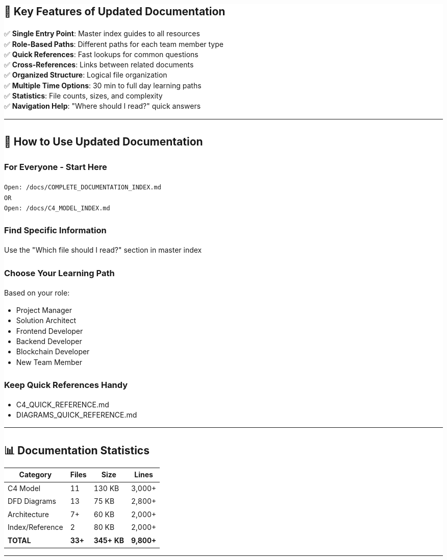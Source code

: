 
## 🎯 Key Features of Updated Documentation

✅ **Single Entry Point**: Master index guides to all resources  
✅ **Role-Based Paths**: Different paths for each team member type  
✅ **Quick References**: Fast lookups for common questions  
✅ **Cross-References**: Links between related documents  
✅ **Organized Structure**: Logical file organization  
✅ **Multiple Time Options**: 30 min to full day learning paths  
✅ **Statistics**: File counts, sizes, and complexity  
✅ **Navigation Help**: "Where should I read?" quick answers  

---

## 🚀 How to Use Updated Documentation

### **For Everyone - Start Here**
```
Open: /docs/COMPLETE_DOCUMENTATION_INDEX.md
OR
Open: /docs/C4_MODEL_INDEX.md
```

### **Find Specific Information**
Use the "Which file should I read?" section in master index

### **Choose Your Learning Path**
Based on your role:
- Project Manager
- Solution Architect
- Frontend Developer
- Backend Developer
- Blockchain Developer
- New Team Member

### **Keep Quick References Handy**
- C4_QUICK_REFERENCE.md
- DIAGRAMS_QUICK_REFERENCE.md

---

## 📊 Documentation Statistics

| Category | Files | Size | Lines |
|----------|-------|------|-------|
| C4 Model | 11 | 130 KB | 3,000+ |
| DFD Diagrams | 13 | 75 KB | 2,800+ |
| Architecture | 7+ | 60 KB | 2,000+ |
| Index/Reference | 2 | 80 KB | 2,000+ |
| **TOTAL** | **33+** | **345+ KB** | **9,800+** |

---